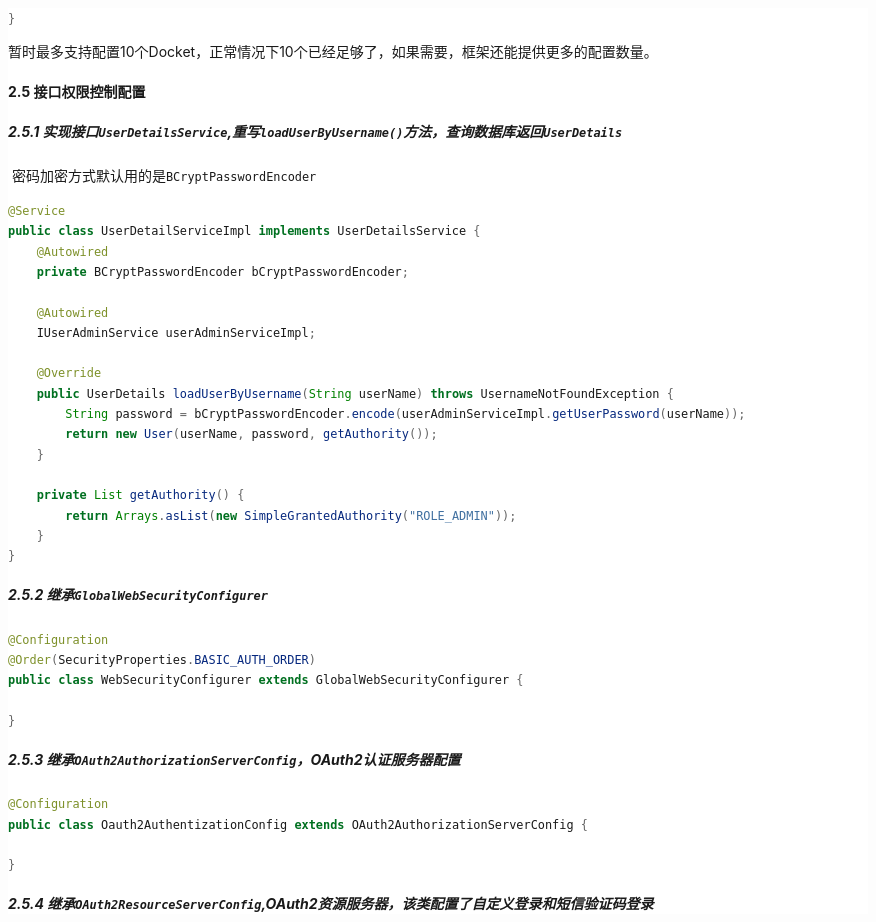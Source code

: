 ```java
}
```

​	暂时最多支持配置10个Docket，正常情况下10个已经足够了，如果需要，框架还能提供更多的配置数量。

#### 2.5 接口权限控制配置

##### 2.5.1 实现接口`UserDetailsService`,重写`loadUserByUsername()`方法，查询数据库返回`UserDetails`

​	密码加密方式默认用的是`BCryptPasswordEncoder`

```java
@Service
public class UserDetailServiceImpl implements UserDetailsService {
	@Autowired
    private BCryptPasswordEncoder bCryptPasswordEncoder;

    @Autowired
    IUserAdminService userAdminServiceImpl;

    @Override
    public UserDetails loadUserByUsername(String userName) throws UsernameNotFoundException {
        String password = bCryptPasswordEncoder.encode(userAdminServiceImpl.getUserPassword(userName));
        return new User(userName, password, getAuthority());
    }

    private List getAuthority() {
        return Arrays.asList(new SimpleGrantedAuthority("ROLE_ADMIN"));
    }
}
```

##### 2.5.2 继承`GlobalWebSecurityConfigurer`

```java
@Configuration
@Order(SecurityProperties.BASIC_AUTH_ORDER)
public class WebSecurityConfigurer extends GlobalWebSecurityConfigurer {

}
```

##### 2.5.3 继承`OAuth2AuthorizationServerConfig`，OAuth2认证服务器配置

```java
@Configuration
public class Oauth2AuthentizationConfig extends OAuth2AuthorizationServerConfig {

}
```

##### 2.5.4 继承`OAuth2ResourceServerConfig`,OAuth2资源服务器，该类配置了自定义登录和短信验证码登录

